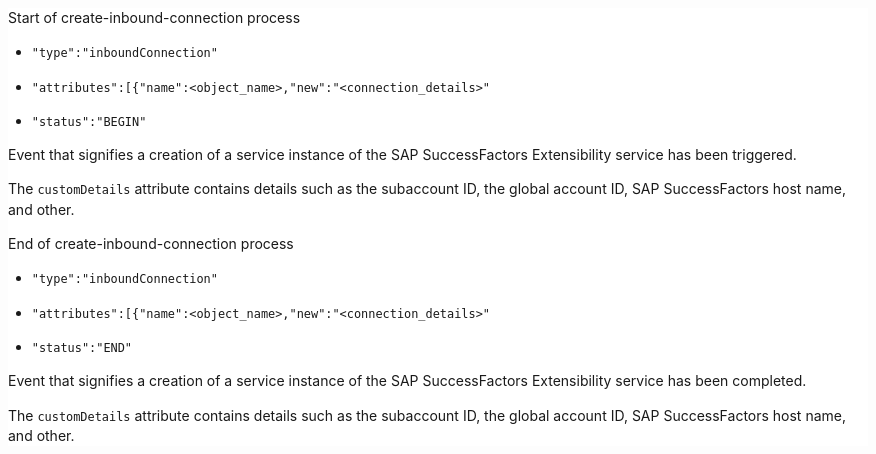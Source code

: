 </td>
<td>

Start of create-inbound-connection process



</td>
<td>

-   `"type":"inboundConnection"`

-   `"attributes":[{"name":<object_name>,"new":"<connection_details>"` 

-   `"status":"BEGIN"`




</td>
<td>

Event that signifies a creation of a service instance of the SAP SuccessFactors Extensibility service has been triggered.

The `customDetails` attribute contains details such as the subaccount ID, the global account ID, SAP SuccessFactors host name, and other.



</td>
</tr>
<tr>
<td>

End of create-inbound-connection process



</td>
<td>

-   `"type":"inboundConnection"`

-   `"attributes":[{"name":<object_name>,"new":"<connection_details>"` 

-   `"status":"END"`




</td>
<td>

Event that signifies a creation of a service instance of the SAP SuccessFactors Extensibility service has been completed.

The `customDetails` attribute contains details such as the subaccount ID, the global account ID, SAP SuccessFactors host name, and other.



</td>
</tr>
<tr>
<td>
